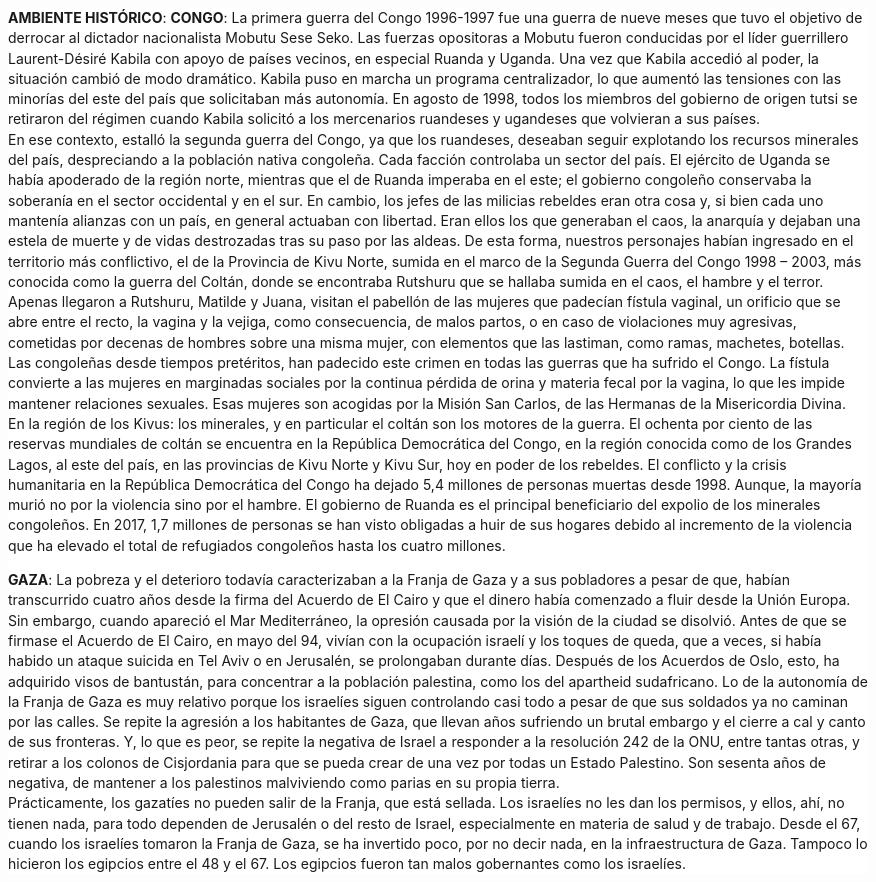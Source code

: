 **AMBIENTE HISTÓRICO**:
**CONGO**:
La primera guerra del Congo 1996-1997 fue una guerra de nueve meses que tuvo el objetivo de derrocar al dictador nacionalista Mobutu Sese Seko. Las fuerzas opositoras a Mobutu fueron conducidas por el líder guerrillero Laurent-Désiré Kabila con apoyo de países vecinos, en especial Ruanda y Uganda.  Una vez que Kabila accedió al poder, la situación cambió de modo dramático. Kabila puso en marcha un programa centralizador, lo que aumentó las tensiones con las minorías del este del país que solicitaban más autonomía. En agosto de 1998, todos los miembros del gobierno de origen tutsi se retiraron del régimen cuando Kabila solicitó a los mercenarios ruandeses y ugandeses que volvieran a sus países.  
En ese contexto, estalló la segunda guerra del Congo, ya que los ruandeses, deseaban seguir explotando los recursos minerales del país, despreciando a la población nativa congoleña. Cada facción controlaba un sector del país. El ejército de Uganda se había apoderado de la región norte, mientras que el de Ruanda imperaba en el este; el gobierno congoleño conservaba la soberanía en el sector occidental y en el sur. En cambio, los jefes de las milicias rebeldes eran otra cosa y, si bien cada uno mantenía alianzas con un país, en general actuaban con libertad. Eran ellos los que generaban el caos, la anarquía y dejaban una estela de muerte y de vidas destrozadas tras su paso por las aldeas. 
De esta forma, nuestros personajes habían  ingresado en el territorio más conflictivo,  el de la Provincia de Kivu Norte, sumida en el marco de la Segunda Guerra del Congo 1998 – 2003, más conocida como la guerra del Coltán, donde se encontraba Rutshuru que se hallaba sumida en el caos, el hambre y el terror. Apenas llegaron a Rutshuru, Matilde y  Juana,  visitan el pabellón de las mujeres que padecían fístula vaginal, un orificio que se abre entre el recto, la vagina y la vejiga, como consecuencia, de malos partos, o en caso de violaciones muy agresivas, cometidas por decenas de hombres sobre una misma mujer, con elementos que las lastiman, como ramas, machetes, botellas. Las congoleñas desde tiempos pretéritos, han padecido este crimen en todas las guerras que ha sufrido el Congo. La fístula convierte a las mujeres en marginadas sociales por la continua pérdida de orina y materia fecal por la vagina, lo que les impide mantener relaciones sexuales. Esas mujeres son acogidas por la Misión San Carlos, de las Hermanas de la Misericordia Divina.  
En la región de los Kivus: los minerales, y en particular el coltán son los motores de la guerra. El ochenta por ciento de las reservas mundiales de coltán se encuentra en la República Democrática del Congo, en la región conocida como de los Grandes Lagos, al este del país, en las provincias de Kivu Norte y Kivu Sur, hoy en poder de los rebeldes. El conflicto y la crisis humanitaria en la República Democrática del Congo ha dejado 5,4 millones de personas muertas desde 1998. Aunque,  la mayoría murió no por la violencia sino por el hambre. El gobierno de Ruanda es el  principal beneficiario del expolio de los minerales congoleños. En 2017, 1,7 millones de personas se han visto obligadas a huir de sus hogares debido al incremento de la violencia que ha elevado el total de refugiados congoleños hasta los cuatro millones.

**GAZA**:
La pobreza y el deterioro todavía caracterizaban a la Franja de Gaza y a sus pobladores a pesar de que, habían transcurrido cuatro años desde la firma del Acuerdo de El Cairo y que el dinero había comenzado a fluir desde la Unión Europa. Sin embargo, cuando apareció el Mar Mediterráneo, la opresión causada por la visión de la ciudad se disolvió. 
Antes de que se firmase el Acuerdo de El Cairo, en mayo del 94, vivían con la ocupación israelí y los toques de queda, que a veces, si había habido un ataque suicida en Tel Aviv o en Jerusalén, se prolongaban durante días. Después de los Acuerdos de Oslo, esto, ha adquirido visos de bantustán, para concentrar a la población palestina,  como los del apartheid sudafricano. Lo de la autonomía de la Franja de Gaza es muy relativo porque los israelíes siguen controlando casi todo a pesar de que sus soldados ya no caminan por las calles. Se repite la agresión a los habitantes de Gaza, que llevan años sufriendo un brutal embargo y el cierre a cal y canto de sus fronteras. Y, lo que es peor, se repite la negativa de Israel a responder a la resolución 242 de la ONU, entre tantas otras, y retirar a los colonos de Cisjordania para que se pueda crear de una vez por todas un Estado Palestino. Son sesenta años de negativa, de mantener a los palestinos malviviendo como parias en su propia tierra.  
Prácticamente, los gazatíes no pueden salir de la Franja, que está sellada. Los israelíes no les dan los permisos, y ellos, ahí, no tienen nada, para todo dependen de Jerusalén o del resto de Israel, especialmente en materia de salud y de trabajo. Desde el 67, cuando los israelíes tomaron la Franja de Gaza, se ha invertido poco, por no decir nada, en la infraestructura de Gaza. Tampoco lo hicieron los egipcios entre el 48 y el 67. Los egipcios fueron tan malos gobernantes como los israelíes.  

